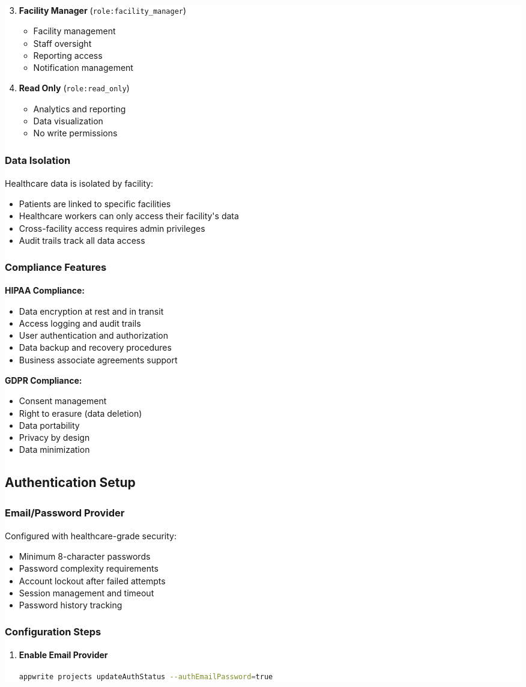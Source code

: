 3. **Facility Manager** (`role:facility_manager`)
   - Facility management
   - Staff oversight
   - Reporting access
   - Notification management

4. **Read Only** (`role:read_only`)
   - Analytics and reporting
   - Data visualization
   - No write permissions

### Data Isolation

Healthcare data is isolated by facility:
- Patients are linked to specific facilities
- Healthcare workers can only access their facility's data
- Cross-facility access requires admin privileges
- Audit trails track all data access

### Compliance Features

**HIPAA Compliance:**
- Data encryption at rest and in transit
- Access logging and audit trails
- User authentication and authorization
- Data backup and recovery procedures
- Business associate agreements support

**GDPR Compliance:**
- Consent management
- Right to erasure (data deletion)
- Data portability
- Privacy by design
- Data minimization

## Authentication Setup

### Email/Password Provider

Configured with healthcare-grade security:
- Minimum 8-character passwords
- Password complexity requirements
- Account lockout after failed attempts
- Session management and timeout
- Password history tracking

### Configuration Steps

1. **Enable Email Provider**
   ```bash
   appwrite projects updateAuthStatus --authEmailPassword=true
   ```
